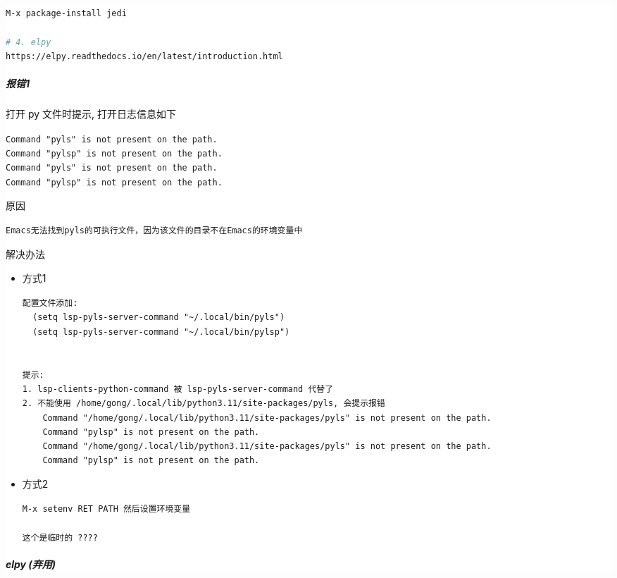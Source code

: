 ```bash
M-x package-install jedi

# 4. elpy
https://elpy.readthedocs.io/en/latest/introduction.html


```

##### 报错1

打开 py 文件时提示, 打开日志信息如下

```
Command "pyls" is not present on the path.
Command "pylsp" is not present on the path.
Command "pyls" is not present on the path.
Command "pylsp" is not present on the path.
```

原因

```
Emacs无法找到pyls的可执行文件，因为该文件的目录不在Emacs的环境变量中
```

解决办法

- 方式1

  ```
  配置文件添加:
  	(setq lsp-pyls-server-command "~/.local/bin/pyls")
  	(setq lsp-pyls-server-command "~/.local/bin/pylsp")
  
  
  提示:
  1. lsp-clients-python-command 被 lsp-pyls-server-command 代替了
  2. 不能使用 /home/gong/.local/lib/python3.11/site-packages/pyls, 会提示报错
      Command "/home/gong/.local/lib/python3.11/site-packages/pyls" is not present on the path.
      Command "pylsp" is not present on the path.
      Command "/home/gong/.local/lib/python3.11/site-packages/pyls" is not present on the path.
      Command "pylsp" is not present on the path.
  ```

- 方式2

  ```
  M-x setenv RET PATH 然后设置环境变量
  
  这个是临时的 ????
  ```

  





##### elpy (弃用)
